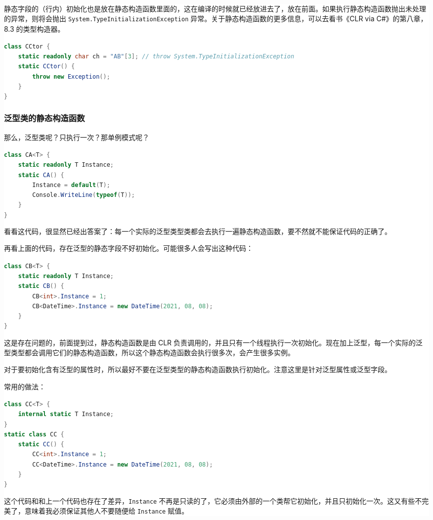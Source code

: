 静态字段的（行内）初始化也是放在静态构造函数里面的，这在编译的时候就已经放进去了，放在前面。如果执行静态构造函数抛出未处理的异常，则将会抛出 `System.TypeInitializationException` 异常。关于静态构造函数的更多信息，可以去看书《CLR via C#》的第八章，8.3 的类型构造器。

```csharp
class CCtor {
    static readonly char ch = "AB"[3]; // throw System.TypeInitializationException
    static CCtor() {
        throw new Exception();
    }
}
```
### 泛型类的静态构造函数
那么，泛型类呢？只执行一次？那单例模式呢？
```csharp
class CA<T> {
    static readonly T Instance;
    static CA() {
        Instance = default(T);
        Console.WriteLine(typeof(T));
    }
}
```
看看这代码，很显然已经出答案了：每一个实际的泛型类型类都会去执行一遍静态构造函数，要不然就不能保证代码的正确了。

再看上面的代码，存在泛型的静态字段不好初始化。可能很多人会写出这种代码：

```csharp
class CB<T> {
    static readonly T Instance;
    static CB() {
        CB<int>.Instance = 1;
        CB<DateTime>.Instance = new DateTime(2021, 08, 08);
    }
}
```
这是存在问题的，前面提到过，静态构造函数是由 CLR 负责调用的，并且只有一个线程执行一次初始化。现在加上泛型，每一个实际的泛型类型都会调用它们的静态构造函数，所以这个静态构造函数会执行很多次，会产生很多实例。

对于要初始化含有泛型的属性时，所以最好不要在泛型类型的静态构造函数执行初始化。注意这里是针对泛型属性或泛型字段。

常用的做法：

```csharp
class CC<T> {
    internal static T Instance;
}
static class CC {
    static CC() {
        CC<int>.Instance = 1;
        CC<DateTime>.Instance = new DateTime(2021, 08, 08);
    }
}
```
这个代码和和上一个代码也存在了差异，`Instance` 不再是只读的了，它必须由外部的一个类帮它初始化，并且只初始化一次。这又有些不完美了，意味着我必须保证其他人不要随便给 `Instance` 赋值。
